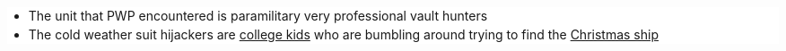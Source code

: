 ## 
- The unit that PWP encountered is paramilitary very professional vault hunters 
 - The cold weather suit hijackers are [college kids](College%20Kids.md) who are bumbling around trying to find the [Christmas ship](Merry%20Mariner%20-%20Free%20Merchant.md) 
